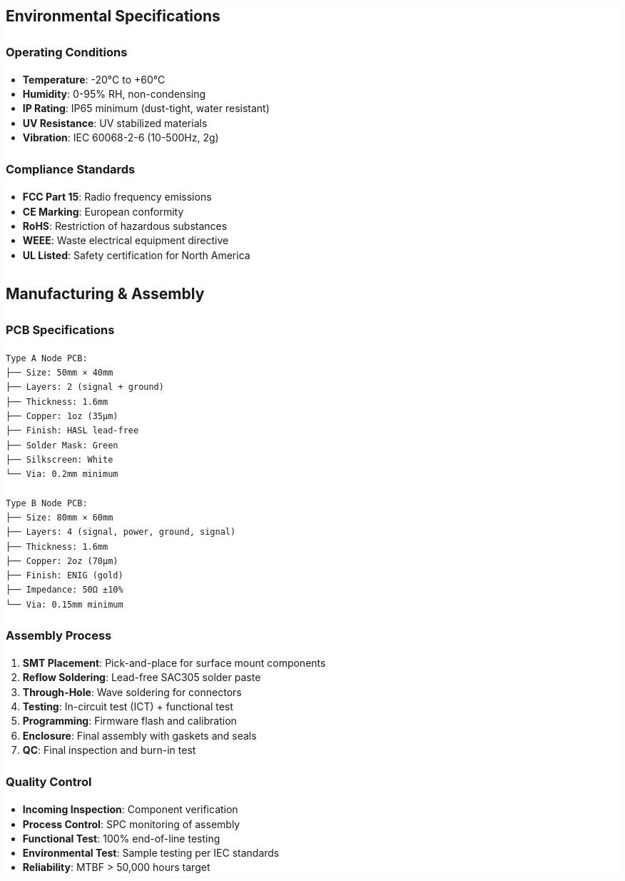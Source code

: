 ## Environmental Specifications

### Operating Conditions
- **Temperature**: -20°C to +60°C
- **Humidity**: 0-95% RH, non-condensing
- **IP Rating**: IP65 minimum (dust-tight, water resistant)
- **UV Resistance**: UV stabilized materials
- **Vibration**: IEC 60068-2-6 (10-500Hz, 2g)

### Compliance Standards
- **FCC Part 15**: Radio frequency emissions
- **CE Marking**: European conformity
- **RoHS**: Restriction of hazardous substances
- **WEEE**: Waste electrical equipment directive
- **UL Listed**: Safety certification for North America

## Manufacturing & Assembly

### PCB Specifications
```
Type A Node PCB:
├── Size: 50mm × 40mm
├── Layers: 2 (signal + ground)
├── Thickness: 1.6mm
├── Copper: 1oz (35µm)
├── Finish: HASL lead-free
├── Solder Mask: Green
├── Silkscreen: White
└── Via: 0.2mm minimum

Type B Node PCB:
├── Size: 80mm × 60mm
├── Layers: 4 (signal, power, ground, signal)
├── Thickness: 1.6mm
├── Copper: 2oz (70µm)
├── Finish: ENIG (gold)
├── Impedance: 50Ω ±10%
└── Via: 0.15mm minimum
```

### Assembly Process
1. **SMT Placement**: Pick-and-place for surface mount components
2. **Reflow Soldering**: Lead-free SAC305 solder paste
3. **Through-Hole**: Wave soldering for connectors
4. **Testing**: In-circuit test (ICT) + functional test
5. **Programming**: Firmware flash and calibration
6. **Enclosure**: Final assembly with gaskets and seals
7. **QC**: Final inspection and burn-in test

### Quality Control
- **Incoming Inspection**: Component verification
- **Process Control**: SPC monitoring of assembly
- **Functional Test**: 100% end-of-line testing
- **Environmental Test**: Sample testing per IEC standards
- **Reliability**: MTBF > 50,000 hours target